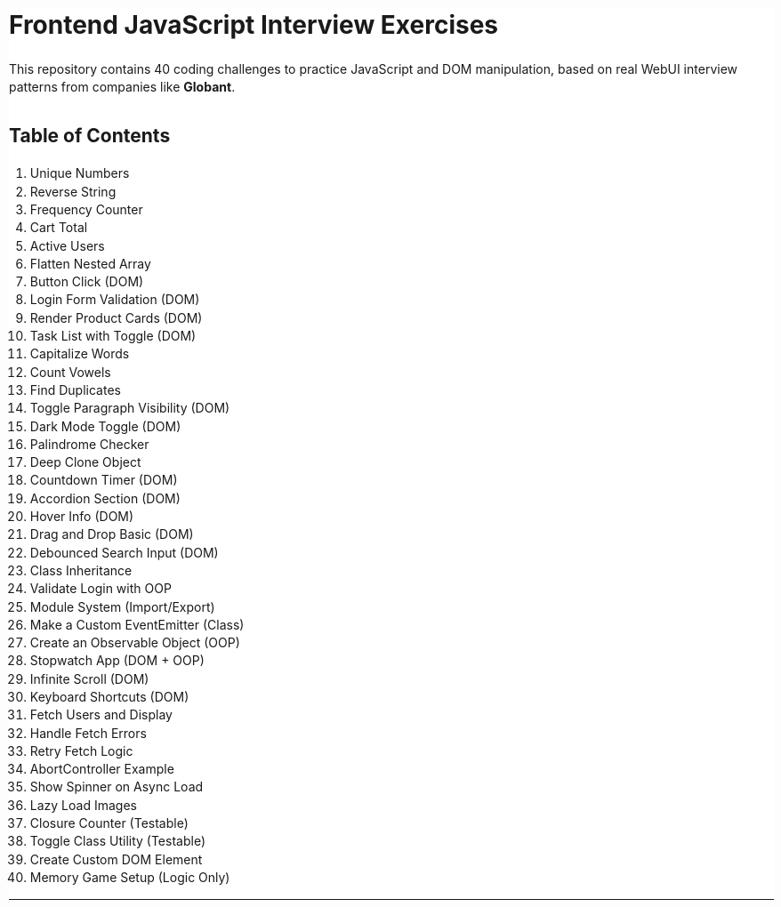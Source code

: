 # Frontend JavaScript Interview Exercises

This repository contains 40 coding challenges to practice JavaScript and DOM manipulation, based on real WebUI interview patterns from companies like **Globant**.

## Table of Contents

1. Unique Numbers  
2. Reverse String  
3. Frequency Counter  
4. Cart Total  
5. Active Users  
6. Flatten Nested Array  
7. Button Click (DOM)  
8. Login Form Validation (DOM)  
9. Render Product Cards (DOM)  
10. Task List with Toggle (DOM)  
11. Capitalize Words  
12. Count Vowels  
13. Find Duplicates  
14. Toggle Paragraph Visibility (DOM)  
15. Dark Mode Toggle (DOM)  
16. Palindrome Checker  
17. Deep Clone Object  
18. Countdown Timer (DOM)  
19. Accordion Section (DOM)  
20. Hover Info (DOM)  
21. Drag and Drop Basic (DOM)  
22. Debounced Search Input (DOM)  
23. Class Inheritance  
24. Validate Login with OOP  
25. Module System (Import/Export)  
26. Make a Custom EventEmitter (Class)  
27. Create an Observable Object (OOP)  
28. Stopwatch App (DOM + OOP)  
29. Infinite Scroll (DOM)  
30. Keyboard Shortcuts (DOM)  
31. Fetch Users and Display  
32. Handle Fetch Errors  
33. Retry Fetch Logic  
34. AbortController Example  
35. Show Spinner on Async Load  
36. Lazy Load Images  
37. Closure Counter (Testable)  
38. Toggle Class Utility (Testable)  
39. Create Custom DOM Element  
40. Memory Game Setup (Logic Only)  

---

